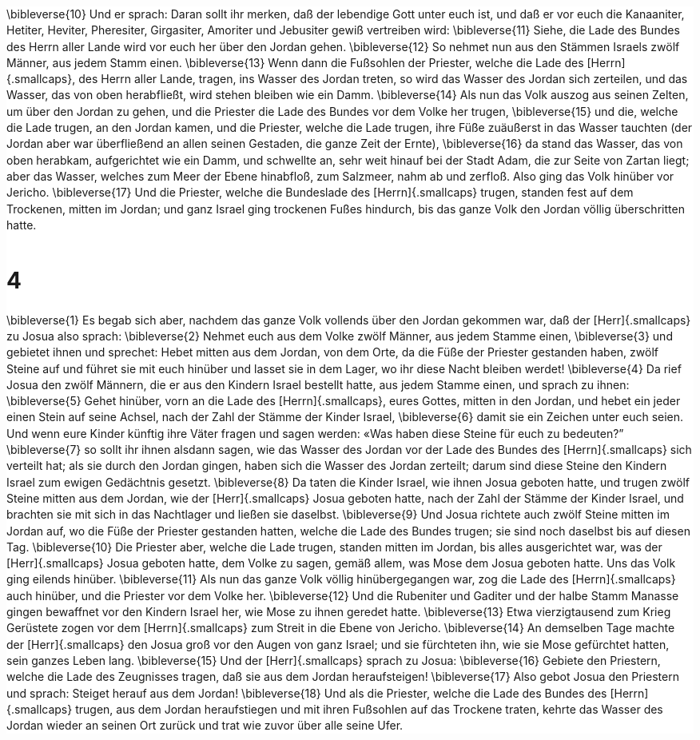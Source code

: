 \bibleverse{10} Und er sprach: Daran sollt ihr merken, daß der lebendige Gott unter euch ist, und daß er vor euch die Kanaaniter, Hetiter, Heviter, Pheresiter, Girgasiter, Amoriter und Jebusiter gewiß vertreiben wird: 
\bibleverse{11} Siehe, die Lade des Bundes des Herrn aller Lande wird vor euch her über den Jordan gehen. 
\bibleverse{12} So nehmet nun aus den Stämmen Israels zwölf Männer, aus jedem Stamm einen. 
\bibleverse{13} Wenn dann die Fußsohlen der Priester, welche die Lade des [Herrn]{.smallcaps}, des Herrn aller Lande, tragen, ins Wasser des Jordan treten, so wird das Wasser des Jordan sich zerteilen, und das Wasser, das von oben herabfließt, wird stehen bleiben wie ein Damm. 
\bibleverse{14} Als nun das Volk auszog aus seinen Zelten, um über den Jordan zu gehen, und die Priester die Lade des Bundes vor dem Volke her trugen, 
\bibleverse{15} und die, welche die Lade trugen, an den Jordan kamen, und die Priester, welche die Lade trugen, ihre Füße zuäußerst in das Wasser tauchten (der Jordan aber war überfließend an allen seinen Gestaden, die ganze Zeit der Ernte), 
\bibleverse{16} da stand das Wasser, das von oben herabkam, aufgerichtet wie ein Damm, und schwellte an, sehr weit hinauf bei der Stadt Adam, die zur Seite von Zartan liegt; aber das Wasser, welches zum Meer der Ebene hinabfloß, zum Salzmeer, nahm ab und zerfloß. Also ging das Volk hinüber vor Jericho. 
\bibleverse{17} Und die Priester, welche die Bundeslade des [Herrn]{.smallcaps} trugen, standen fest auf dem Trockenen, mitten im Jordan; und ganz Israel ging trockenen Fußes hindurch, bis das ganze Volk den Jordan völlig überschritten hatte. 

# 4 
\bibleverse{1} Es begab sich aber, nachdem das ganze Volk vollends über den Jordan gekommen war, daß der [Herr]{.smallcaps} zu Josua also sprach: 
\bibleverse{2} Nehmet euch aus dem Volke zwölf Männer, aus jedem Stamme einen, 
\bibleverse{3} und gebietet ihnen und sprechet: Hebet mitten aus dem Jordan, von dem Orte, da die Füße der Priester gestanden haben, zwölf Steine auf und führet sie mit euch hinüber und lasset sie in dem Lager, wo ihr diese Nacht bleiben werdet! 
\bibleverse{4} Da rief Josua den zwölf Männern, die er aus den Kindern Israel bestellt hatte, aus jedem Stamme einen, und sprach zu ihnen: 
\bibleverse{5} Gehet hinüber, vorn an die Lade des [Herrn]{.smallcaps}, eures Gottes, mitten in den Jordan, und hebet ein jeder einen Stein auf seine Achsel, nach der Zahl der Stämme der Kinder Israel, 
\bibleverse{6} damit sie ein Zeichen unter euch seien. Und wenn eure Kinder künftig ihre Väter fragen und sagen werden: «Was haben diese Steine für euch zu bedeuten?” 
\bibleverse{7} so sollt ihr ihnen alsdann sagen, wie das Wasser des Jordan vor der Lade des Bundes des [Herrn]{.smallcaps} sich verteilt hat; als sie durch den Jordan gingen, haben sich die Wasser des Jordan zerteilt; darum sind diese Steine den Kindern Israel zum ewigen Gedächtnis gesetzt. 
\bibleverse{8} Da taten die Kinder Israel, wie ihnen Josua geboten hatte, und trugen zwölf Steine mitten aus dem Jordan, wie der [Herr]{.smallcaps} Josua geboten hatte, nach der Zahl der Stämme der Kinder Israel, und brachten sie mit sich in das Nachtlager und ließen sie daselbst. 
\bibleverse{9} Und Josua richtete auch zwölf Steine mitten im Jordan auf, wo die Füße der Priester gestanden hatten, welche die Lade des Bundes trugen; sie sind noch daselbst bis auf diesen Tag. 
\bibleverse{10} Die Priester aber, welche die Lade trugen, standen mitten im Jordan, bis alles ausgerichtet war, was der [Herr]{.smallcaps} Josua geboten hatte, dem Volke zu sagen, gemäß allem, was Mose dem Josua geboten hatte. Uns das Volk ging eilends hinüber. 
\bibleverse{11} Als nun das ganze Volk völlig hinübergegangen war, zog die Lade des [Herrn]{.smallcaps} auch hinüber, und die Priester vor dem Volke her. 
\bibleverse{12} Und die Rubeniter und Gaditer und der halbe Stamm Manasse gingen bewaffnet vor den Kindern Israel her, wie Mose zu ihnen geredet hatte. 
\bibleverse{13} Etwa vierzigtausend zum Krieg Gerüstete zogen vor dem [Herrn]{.smallcaps} zum Streit in die Ebene von Jericho. 
\bibleverse{14} An demselben Tage machte der [Herr]{.smallcaps} den Josua groß vor den Augen von ganz Israel; und sie fürchteten ihn, wie sie Mose gefürchtet hatten, sein ganzes Leben lang. 
\bibleverse{15} Und der [Herr]{.smallcaps} sprach zu Josua: 
\bibleverse{16} Gebiete den Priestern, welche die Lade des Zeugnisses tragen, daß sie aus dem Jordan heraufsteigen! 
\bibleverse{17} Also gebot Josua den Priestern und sprach: Steiget herauf aus dem Jordan! 
\bibleverse{18} Und als die Priester, welche die Lade des Bundes des [Herrn]{.smallcaps} trugen, aus dem Jordan heraufstiegen und mit ihren Fußsohlen auf das Trockene traten, kehrte das Wasser des Jordan wieder an seinen Ort zurück und trat wie zuvor über alle seine Ufer. 
